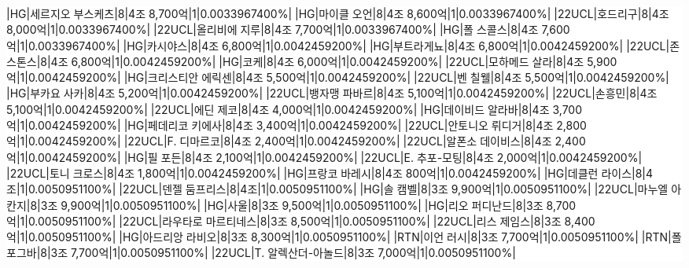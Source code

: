 |HG|세르지오 부스케츠|8|4조 8,700억|1|0.0033967400%|
|HG|마이클 오언|8|4조 8,600억|1|0.0033967400%|
|22UCL|호드리구|8|4조 8,000억|1|0.0033967400%|
|22UCL|올리비에 지루|8|4조 7,700억|1|0.0033967400%|
|HG|폴 스콜스|8|4조 7,600억|1|0.0033967400%|
|HG|카시야스|8|4조 6,800억|1|0.0042459200%|
|HG|부트라게뇨|8|4조 6,800억|1|0.0042459200%|
|22UCL|존 스톤스|8|4조 6,800억|1|0.0042459200%|
|HG|코케|8|4조 6,000억|1|0.0042459200%|
|22UCL|모하메드 살라|8|4조 5,900억|1|0.0042459200%|
|HG|크리스티안 에릭센|8|4조 5,500억|1|0.0042459200%|
|22UCL|벤 칠웰|8|4조 5,500억|1|0.0042459200%|
|HG|부카요 사카|8|4조 5,200억|1|0.0042459200%|
|22UCL|뱅자맹 파바르|8|4조 5,100억|1|0.0042459200%|
|22UCL|손흥민|8|4조 5,100억|1|0.0042459200%|
|22UCL|에딘 제코|8|4조 4,000억|1|0.0042459200%|
|HG|데이비드 알라바|8|4조 3,700억|1|0.0042459200%|
|HG|페데리코 키에사|8|4조 3,400억|1|0.0042459200%|
|22UCL|안토니오 뤼디거|8|4조 2,800억|1|0.0042459200%|
|22UCL|F. 디마르코|8|4조 2,400억|1|0.0042459200%|
|22UCL|알폰소 데이비스|8|4조 2,400억|1|0.0042459200%|
|HG|필 포든|8|4조 2,100억|1|0.0042459200%|
|22UCL|E. 추포-모팅|8|4조 2,000억|1|0.0042459200%|
|22UCL|토니 크로스|8|4조 1,800억|1|0.0042459200%|
|HG|프랑코 바레시|8|4조 800억|1|0.0042459200%|
|HG|데클런 라이스|8|4조|1|0.0050951100%|
|22UCL|덴젤 둠프리스|8|4조|1|0.0050951100%|
|HG|솔 캠벨|8|3조 9,900억|1|0.0050951100%|
|22UCL|마누엘 아칸지|8|3조 9,900억|1|0.0050951100%|
|HG|사울|8|3조 9,500억|1|0.0050951100%|
|HG|리오 퍼디난드|8|3조 8,700억|1|0.0050951100%|
|22UCL|라우타로 마르티네스|8|3조 8,500억|1|0.0050951100%|
|22UCL|리스 제임스|8|3조 8,400억|1|0.0050951100%|
|HG|아드리앙 라비오|8|3조 8,300억|1|0.0050951100%|
|RTN|이언 러시|8|3조 7,700억|1|0.0050951100%|
|RTN|폴 포그바|8|3조 7,700억|1|0.0050951100%|
|22UCL|T. 알렉산더-아놀드|8|3조 7,000억|1|0.0050951100%|